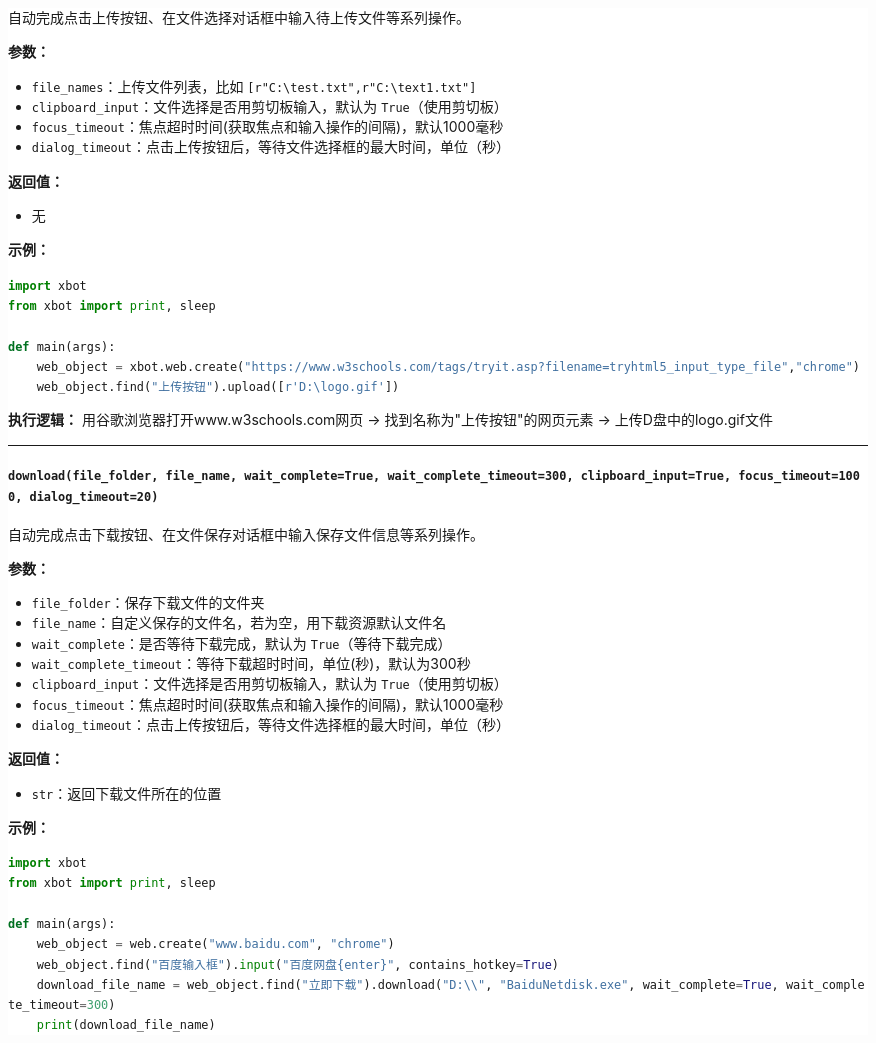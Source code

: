自动完成点击上传按钮、在文件选择对话框中输入待上传文件等系列操作。

**参数：**
- `file_names`：上传文件列表，比如 `[r"C:\test.txt",r"C:\text1.txt"]`
- `clipboard_input`：文件选择是否用剪切板输入，默认为 `True`（使用剪切板）
- `focus_timeout`：焦点超时时间(获取焦点和输入操作的间隔)，默认1000毫秒
- `dialog_timeout`：点击上传按钮后，等待文件选择框的最大时间，单位（秒）

**返回值：**
- 无

**示例：**
```python
import xbot
from xbot import print, sleep

def main(args):
    web_object = xbot.web.create("https://www.w3schools.com/tags/tryit.asp?filename=tryhtml5_input_type_file","chrome")
    web_object.find("上传按钮").upload([r'D:\logo.gif'])
```

**执行逻辑：** 用谷歌浏览器打开www.w3schools.com网页 → 找到名称为"上传按钮"的网页元素 → 上传D盘中的logo.gif文件

---

#### `download(file_folder, file_name, wait_complete=True, wait_complete_timeout=300, clipboard_input=True, focus_timeout=1000, dialog_timeout=20)`

自动完成点击下载按钮、在文件保存对话框中输入保存文件信息等系列操作。

**参数：**
- `file_folder`：保存下载文件的文件夹
- `file_name`：自定义保存的文件名，若为空，用下载资源默认文件名
- `wait_complete`：是否等待下载完成，默认为 `True`（等待下载完成）
- `wait_complete_timeout`：等待下载超时时间，单位(秒)，默认为300秒
- `clipboard_input`：文件选择是否用剪切板输入，默认为 `True`（使用剪切板）
- `focus_timeout`：焦点超时时间(获取焦点和输入操作的间隔)，默认1000毫秒
- `dialog_timeout`：点击上传按钮后，等待文件选择框的最大时间，单位（秒）

**返回值：**
- `str`：返回下载文件所在的位置

**示例：**
```python
import xbot
from xbot import print, sleep

def main(args):
    web_object = web.create("www.baidu.com", "chrome")
    web_object.find("百度输入框").input("百度网盘{enter}", contains_hotkey=True)
    download_file_name = web_object.find("立即下载").download("D:\\", "BaiduNetdisk.exe", wait_complete=True, wait_complete_timeout=300)
    print(download_file_name)
```

